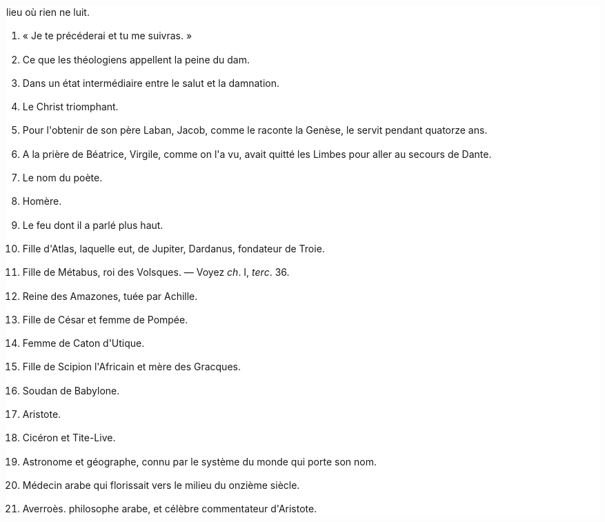 lieu où rien ne luit.

1. « Je te
précéderai et tu me suivras. »

2. Ce que les
théologiens appellent la peine du dam.

3. Dans un état intermédiaire entre le salut et la
damnation.

4. Le Christ
triomphant.

5. Pour
l'obtenir de son père Laban, Jacob,
comme le raconte la Genèse, le servit pendant quatorze ans.

6. A la prière de
Béatrice, Virgile, comme on l'a vu, avait quitté les Limbes pour aller
au secours de Dante.

7. Le nom du
poète.

8. Homère.

9. Le feu dont
il a parlé plus haut.

10. Fille d'Atlas, laquelle eut, de Jupiter, Dardanus, fondateur de Troie.

11. Fille de Métabus, roi des Volsques. — Voyez *ch*. I, *terc*. 36.

12. Reine des
Amazones, tuée par Achille.

13. Fille de
César et femme de Pompée.

14. Femme de
Caton d'Utique.

15. Fille de Scipion l'Africain et mère des Gracques.

16. Soudan de
Babylone.

17. Aristote.

18. Cicéron et
Tite-Live.

19. Astronome
et géographe, connu par le système du monde qui porte son nom.

20. Médecin
arabe qui florissait vers le milieu du onzième siècle.

21. Averroès. philosophe arabe, et célèbre
commentateur d'Aristote.
